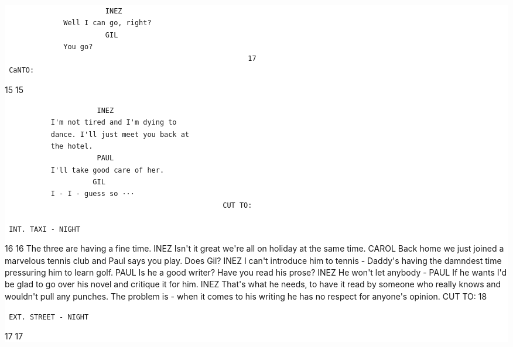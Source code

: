                             INEZ
                  Well I can go, right?
                            GIL
                  You go?
                                                              17
     CaNTO:
15                                                                15

                          INEZ
               I'm not tired and I'm dying to
               dance. I'll just meet you back at
               the hotel.
                          PAUL
               I'll take good care of her.
                         GIL
               I - I - guess so ···
                                                        CUT TO:

     INT. TAXI - NIGHT
16                                                                16
     The three are having a fine time.
                          INEZ
               Isn't it great we're all on holiday
               at the same time.
                         CAROL
               Back home we just joined a
               marvelous tennis club and Paul says
               you play. Does Gil?
                          INEZ
               I can't introduce him to tennis -
               Daddy's having the damndest time
               pressuring him to learn golf.
                          PAUL
               Is he a good writer?     Have you read
               his prose?
                          INEZ
               He won't let anybody -
                          PAUL
               If he wants I'd be glad to go over
               his novel and critique it for him.
                          INEZ
               That's what he needs, to have it
               read by someone who really knows
               and wouldn't pull any punches. The
               problem is - when it comes to his
               writing he has no respect for
               anyone's opinion.
                                                        CUT TO:
                                                              18


     EXT. STREET - NIGHT
17                                                             17

